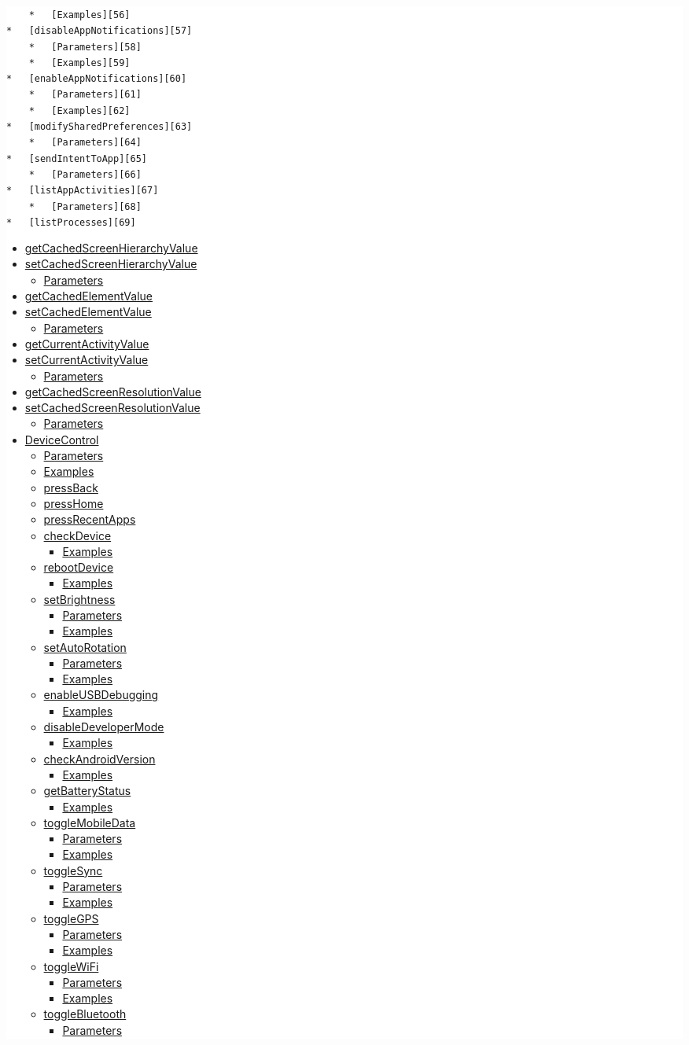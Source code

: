         *   [Examples][56]
    *   [disableAppNotifications][57]
        *   [Parameters][58]
        *   [Examples][59]
    *   [enableAppNotifications][60]
        *   [Parameters][61]
        *   [Examples][62]
    *   [modifySharedPreferences][63]
        *   [Parameters][64]
    *   [sendIntentToApp][65]
        *   [Parameters][66]
    *   [listAppActivities][67]
        *   [Parameters][68]
    *   [listProcesses][69]
*   [getCachedScreenHierarchyValue][70]
*   [setCachedScreenHierarchyValue][71]
    *   [Parameters][72]
*   [getCachedElementValue][73]
*   [setCachedElementValue][74]
    *   [Parameters][75]
*   [getCurrentActivityValue][76]
*   [setCurrentActivityValue][77]
    *   [Parameters][78]
*   [getCachedScreenResolutionValue][79]
*   [setCachedScreenResolutionValue][80]
    *   [Parameters][81]
*   [DeviceControl][82]
    *   [Parameters][83]
    *   [Examples][84]
    *   [pressBack][85]
    *   [pressHome][86]
    *   [pressRecentApps][87]
    *   [checkDevice][88]
        *   [Examples][89]
    *   [rebootDevice][90]
        *   [Examples][91]
    *   [setBrightness][92]
        *   [Parameters][93]
        *   [Examples][94]
    *   [setAutoRotation][95]
        *   [Parameters][96]
        *   [Examples][97]
    *   [enableUSBDebugging][98]
        *   [Examples][99]
    *   [disableDeveloperMode][100]
        *   [Examples][101]
    *   [checkAndroidVersion][102]
        *   [Examples][103]
    *   [getBatteryStatus][104]
        *   [Examples][105]
    *   [toggleMobileData][106]
        *   [Parameters][107]
        *   [Examples][108]
    *   [toggleSync][109]
        *   [Parameters][110]
        *   [Examples][111]
    *   [toggleGPS][112]
        *   [Parameters][113]
        *   [Examples][114]
    *   [toggleWiFi][115]
        *   [Parameters][116]
        *   [Examples][117]
    *   [toggleBluetooth][118]
        *   [Parameters][119]

[1]: #adb
[2]: #execcommand
[3]: #parameters
[4]: #adbhelper
[5]: #properties
[6]: #examples
[7]: #appmanagement
[8]: #parameters-1
[9]: #examples-1
[10]: #getcurrentscreenactivity
[11]: #examples-2
[12]: #openapp
[13]: #parameters-2
[14]: #examples-3
[15]: #getinstalledapps
[16]: #parameters-3
[17]: #examples-4
[18]: #clearappdata
[19]: #parameters-4
[20]: #examples-5
[21]: #installapp
[22]: #parameters-5
[23]: #examples-6
[24]: #uninstallapp
[25]: #parameters-6
[26]: #examples-7
[27]: #disableapp
[28]: #parameters-7
[29]: #examples-8
[30]: #enableapp
[31]: #parameters-8
[32]: #examples-9
[33]: #getgrantedpermissions
[34]: #parameters-9
[35]: #examples-10
[36]: #getapppermissions
[37]: #parameters-10
[38]: #examples-11
[39]: #grantpermission
[40]: #parameters-11
[41]: #examples-12
[42]: #revokepermission
[43]: #parameters-12
[44]: #examples-13
[45]: #isappinstalled
[46]: #parameters-13
[47]: #examples-14
[48]: #forcestopapp
[49]: #parameters-14
[50]: #examples-15
[51]: #launchurl
[52]: #parameters-15
[53]: #examples-16
[54]: #launchactivitywithextras
[55]: #parameters-16
[56]: #examples-17
[57]: #disableappnotifications
[58]: #parameters-17
[59]: #examples-18
[60]: #enableappnotifications
[61]: #parameters-18
[62]: #examples-19
[63]: #modifysharedpreferences
[64]: #parameters-19
[65]: #sendintenttoapp
[66]: #parameters-20
[67]: #listappactivities
[68]: #parameters-21
[69]: #listprocesses
[70]: #getcachedscreenhierarchyvalue
[71]: #setcachedscreenhierarchyvalue
[72]: #parameters-22
[73]: #getcachedelementvalue
[74]: #setcachedelementvalue
[75]: #parameters-23
[76]: #getcurrentactivityvalue
[77]: #setcurrentactivityvalue
[78]: #parameters-24
[79]: #getcachedscreenresolutionvalue
[80]: #setcachedscreenresolutionvalue
[81]: #parameters-25
[82]: #devicecontrol
[83]: #parameters-26
[84]: #examples-20
[85]: #pressback
[86]: #presshome
[87]: #pressrecentapps
[88]: #checkdevice
[89]: #examples-21
[90]: #rebootdevice
[91]: #examples-22
[92]: #setbrightness
[93]: #parameters-27
[94]: #examples-23
[95]: #setautorotation
[96]: #parameters-28
[97]: #examples-24
[98]: #enableusbdebugging
[99]: #examples-25
[100]: #disabledevelopermode
[101]: #examples-26
[102]: #checkandroidversion
[103]: #examples-27
[104]: #getbatterystatus
[105]: #examples-28
[106]: #togglemobiledata
[107]: #parameters-29
[108]: #examples-29
[109]: #togglesync
[110]: #parameters-30
[111]: #examples-30
[112]: #togglegps
[113]: #parameters-31
[114]: #examples-31
[115]: #togglewifi
[116]: #parameters-32
[117]: #examples-32
[118]: #togglebluetooth
[119]: #parameters-33
[120]: #examples-33
[121]: #toggleairplanemode
[122]: #parameters-34
[123]: #examples-34
[124]: #factoryreset
[125]: #examples-35
[126]: #wipeuserdata
[127]: #examples-36
[128]: #rebootintorecovery
[129]: #examples-37
[130]: #changelanguage
[131]: #parameters-35
[132]: #examples-38
[133]: #capturesystemlog
[134]: #examples-39
[135]: #setmediavolume
[136]: #parameters-36
[137]: #examples-40
[138]: #setringtonevolume
[139]: #parameters-37
[140]: #examples-41
[141]: #setnotificationvolume
[142]: #parameters-38
[143]: #examples-42
[144]: #enablesilentmode
[145]: #examples-43
[146]: #disablesilentmode
[147]: #examples-44
[148]: #enabledonotdisturb
[149]: #examples-45
[150]: #disabledonotdisturb
[151]: #examples-46
[152]: #setsystemtime
[153]: #parameters-39
[154]: #examples-47
[155]: #settimezone
[156]: #parameters-40
[157]: #examples-48
[158]: #enableautotimesync
[159]: #examples-49
[160]: #checkdevelopmentsettings
[161]: #examples-50
[162]: #checkadbsettings
[163]: #examples-51
[164]: #
[165]: #parameters-41
[166]: #screen
[167]: #parameters-42
[168]: #examples-52
[169]: #getscreenhierarchy
[170]: #parameters-43
[171]: #examples-53
[172]: #findelement
[173]: #parameters-44
[174]: #examples-54
[175]: #getscreenresolution
[176]: #examples-55
[177]: #startscreenrecording
[178]: #parameters-45
[179]: #examples-56
[180]: #stopscreenrecording
[181]: #parameters-46
[182]: #examples-57
[183]: #enabledarkmode
[184]: #examples-58
[185]: #disabledarkmode
[186]: #examples-59
[187]: #setsystemdefaultdisplaymode
[188]: #examples-60
[189]: #setlandscapemode
[190]: #examples-61
[191]: #setportraitmode
[192]: #examples-62
[193]: #checkscreenstatus
[194]: #examples-63
[195]: #getscreendensity
[196]: #examples-64
[197]: #setscreendensity
[198]: #parameters-47
[199]: #examples-65
[200]: #screeninteractions
[201]: #parameters-48
[202]: #examples-66
[203]: #clickelement
[204]: #parameters-49
[205]: #examples-67
[206]: #clickatcoordinates
[207]: #parameters-50
[208]: #examples-68
[209]: #longclickonelement
[210]: #parameters-51
[211]: #examples-69
[212]: #longclickatcoordinates
[213]: #parameters-52
[214]: #examples-70
[215]: #doubletapatcoordinates
[216]: #parameters-53
[217]: #examples-71
[218]: #takescreenshot
[219]: #parameters-54
[220]: #examples-72
[221]: #swipe
[222]: #parameters-55
[223]: #examples-73
[224]: #typetext
[225]: #parameters-56
[226]: #examples-74
[227]: #presskey
[228]: #parameters-57
[229]: #examples-75
[230]: #zoom
[231]: #parameters-58
[232]: #examples-76
[233]: #uiattributes
[234]: #parameters-59
[235]: #examples-77
[236]: #ischeckable
[237]: #parameters-60
[238]: #examples-78
[239]: #checkchecked
[240]: #parameters-61
[241]: #examples-79
[242]: #isclickable
[243]: #parameters-62
[244]: #examples-80
[245]: #isenabled
[246]: #parameters-63
[247]: #examples-81
[248]: #isfocusable
[249]: #parameters-64
[250]: #examples-82
[251]: #isfocused
[252]: #parameters-65
[253]: #examples-83
[254]: #isscrollable
[255]: #parameters-66
[256]: #examples-84
[257]: #islongclickable
[258]: #parameters-67
[259]: #examples-85
[260]: #ispassword
[261]: #parameters-68
[262]: #examples-86
[263]: #isselected
[264]: #parameters-69
[265]: #examples-87
[266]: https://developer.mozilla.org/docs/Web/JavaScript/Reference/Global_Objects/String
[267]: https://developer.mozilla.org/docs/Web/JavaScript/Reference/Global_Objects/Promise
[268]: https://developer.mozilla.org/docs/Web/JavaScript/Reference/Global_Objects/Error
[269]: https://developer.mozilla.org/docs/Web/JavaScript/Reference/Global_Objects/Array
[270]: https://developer.mozilla.org/docs/Web/JavaScript/Reference/Global_Objects/Object
[271]: https://developer.mozilla.org/docs/Web/JavaScript/Reference/Global_Objects/Boolean
[272]: https://developer.mozilla.org/docs/Web/JavaScript/Reference/Global_Objects/Number